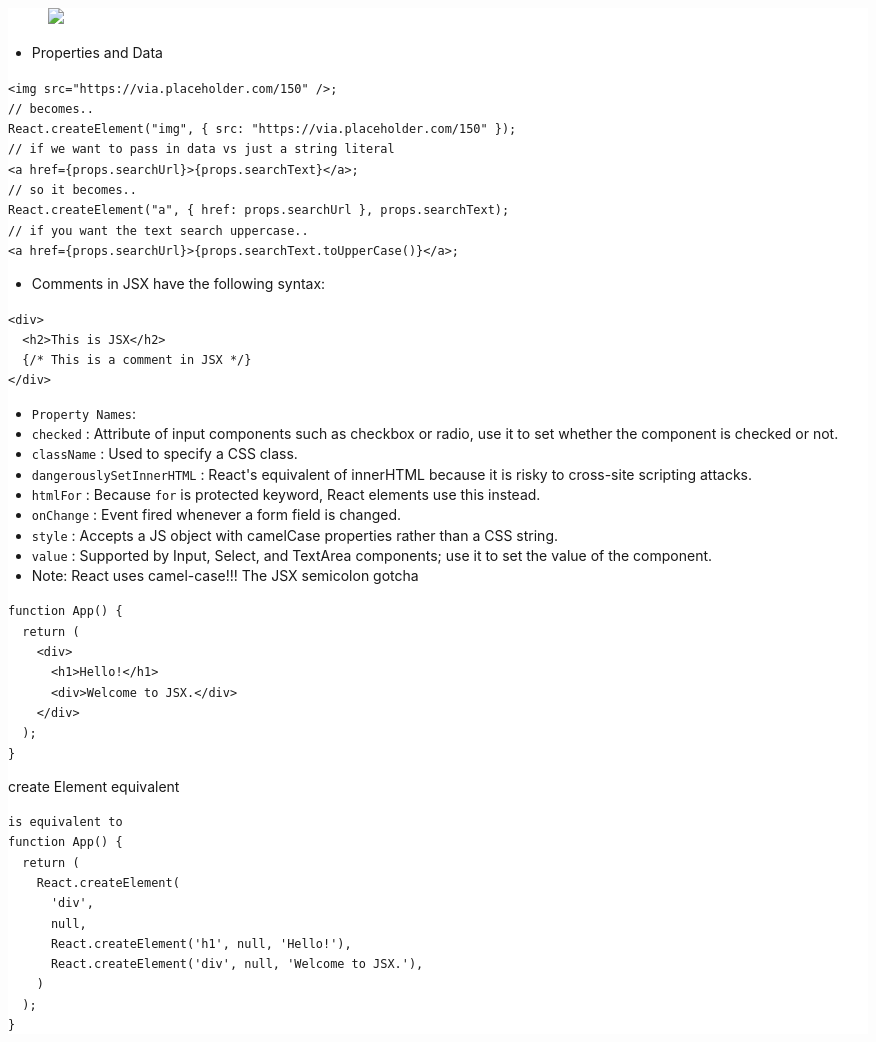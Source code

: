 </ul>
<figure>
<img src="https://cdn-images-1.medium.com/max/800/0*NNxuFMF-sOL8Wvdl" class="graf-image" />
</figure>
<ul>
<li><span id="346d">Properties and Data</span></li>
</ul>

<pre><code>&lt;img src=&quot;https://via.placeholder.com/150&quot; /&gt;;
// becomes..
React.createElement(&quot;img&quot;, { src: &quot;https://via.placeholder.com/150&quot; });
// if we want to pass in data vs just a string literal
&lt;a href={props.searchUrl}&gt;{props.searchText}&lt;/a&gt;;
// so it becomes..
React.createElement(&quot;a&quot;, { href: props.searchUrl }, props.searchText);
// if you want the text search uppercase..
&lt;a href={props.searchUrl}&gt;{props.searchText.toUpperCase()}&lt;/a&gt;;</code></pre>
<ul>
<li><span id="467c">Comments in JSX have the following syntax:</span></li>
</ul>

<pre><code>&lt;div&gt;
  &lt;h2&gt;This is JSX&lt;/h2&gt;
  {/* This is a comment in JSX */}
&lt;/div&gt;</code></pre>
<ul>
<li><span id="8cb8"><code>Property Names</code>:</span></li>
<li><span id="837b"><code>checked</code> : Attribute of input components such as checkbox or radio, use it to set whether the component is checked or not.</span></li>
<li><span id="aec0"><code>className</code> : Used to specify a CSS class.</span></li>
<li><span id="2f92"><code>dangerouslySetInnerHTML</code> : React's equivalent of innerHTML because it is risky to cross-site scripting attacks.</span></li>
<li><span id="3eab"><code>htmlFor</code> : Because <code>for</code> is protected keyword, React elements use this instead.</span></li>
<li><span id="9194"><code>onChange</code> : Event fired whenever a form field is changed.</span></li>
<li><span id="014a"><code>style</code> : Accepts a JS object with camelCase properties rather than a CSS string.</span></li>
<li><span id="76d8"><code>value</code> : Supported by Input, Select, and TextArea components; use it to set the value of the component.</span></li>
<li><span id="22c2">Note: React uses camel-case!!! The JSX semicolon gotcha</span></li>
</ul>

<pre><code>function App() {
  return (
    &lt;div&gt;
      &lt;h1&gt;Hello!&lt;/h1&gt;
      &lt;div&gt;Welcome to JSX.&lt;/div&gt;
    &lt;/div&gt;
  );
}</code></pre>
<p>create Element equivalent</p>
<pre><code>is equivalent to
function App() {
  return (
    React.createElement(
      &#39;div&#39;,
      null,
      React.createElement(&#39;h1&#39;, null, &#39;Hello!&#39;),
      React.createElement(&#39;div&#39;, null, &#39;Welcome to JSX.&#39;),
    )
  );
}</code></pre>
<ul>